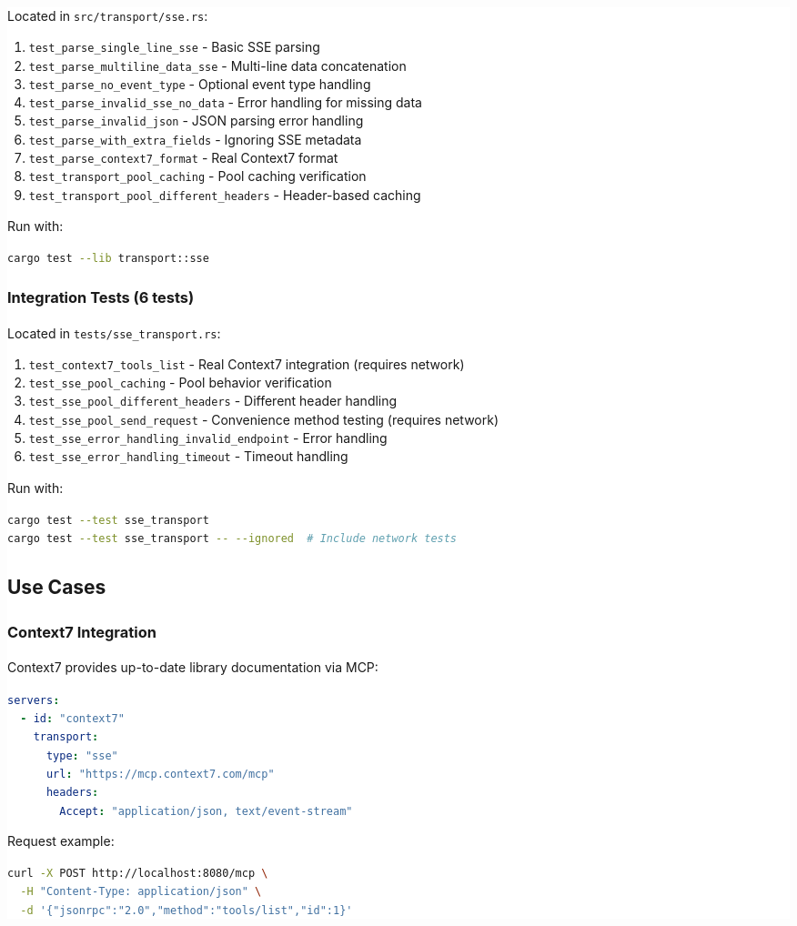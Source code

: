 Located in `src/transport/sse.rs`:

1. `test_parse_single_line_sse` - Basic SSE parsing
2. `test_parse_multiline_data_sse` - Multi-line data concatenation
3. `test_parse_no_event_type` - Optional event type handling
4. `test_parse_invalid_sse_no_data` - Error handling for missing data
5. `test_parse_invalid_json` - JSON parsing error handling
6. `test_parse_with_extra_fields` - Ignoring SSE metadata
7. `test_parse_context7_format` - Real Context7 format
8. `test_transport_pool_caching` - Pool caching verification
9. `test_transport_pool_different_headers` - Header-based caching

Run with:
```bash
cargo test --lib transport::sse
```

### Integration Tests (6 tests)

Located in `tests/sse_transport.rs`:

1. `test_context7_tools_list` - Real Context7 integration (requires network)
2. `test_sse_pool_caching` - Pool behavior verification
3. `test_sse_pool_different_headers` - Different header handling
4. `test_sse_pool_send_request` - Convenience method testing (requires network)
5. `test_sse_error_handling_invalid_endpoint` - Error handling
6. `test_sse_error_handling_timeout` - Timeout handling

Run with:
```bash
cargo test --test sse_transport
cargo test --test sse_transport -- --ignored  # Include network tests
```

## Use Cases

### Context7 Integration

Context7 provides up-to-date library documentation via MCP:

```yaml
servers:
  - id: "context7"
    transport:
      type: "sse"
      url: "https://mcp.context7.com/mcp"
      headers:
        Accept: "application/json, text/event-stream"
```

Request example:
```bash
curl -X POST http://localhost:8080/mcp \
  -H "Content-Type: application/json" \
  -d '{"jsonrpc":"2.0","method":"tools/list","id":1}'
```
